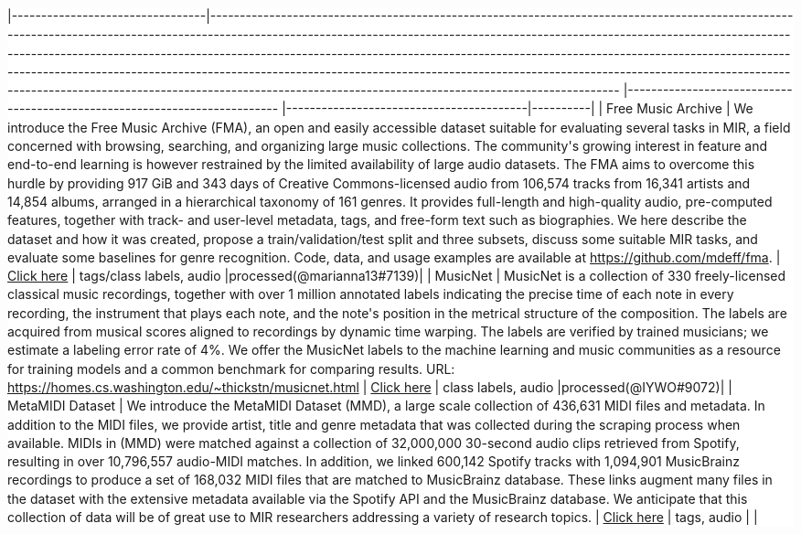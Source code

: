 |---------------------------------|--------------------------------------------------------------------------------------------------------------------------------------------------------------------------------------------------------------------------------------------------------------------------------------------------------------------------------------------------------------------------------------------------------------------------------------------------------------------------------------------------------------------------------------------------------------------------------------------------------------------------                                                                                                                                                                                                                                                                                                                                                                                                                    |--------------------------------------------------------------------------                                           |-----------------------------------------|----------|
|        Free Music Archive       | We introduce the Free Music Archive (FMA), an open and easily accessible dataset suitable for evaluating several tasks in MIR, a field concerned with browsing, searching, and organizing large music collections. The community's growing interest in feature and end-to-end learning is however restrained by the limited availability of large audio datasets. The FMA aims to overcome this hurdle by providing 917 GiB and 343 days of Creative Commons-licensed audio from 106,574 tracks from 16,341 artists and 14,854 albums, arranged in a hierarchical taxonomy of 161 genres. It provides full-length and high-quality audio, pre-computed features, together with track- and user-level metadata, tags, and free-form text such as biographies. We here describe the dataset and how it was created, propose a train/validation/test split and three subsets, discuss some suitable MIR tasks, and evaluate some baselines for genre recognition. Code, data, and usage examples are available at https://github.com/mdeff/fma. | [Click here](https://academictorrents.com/details/dba20c45d4d6fa6453a4e99d2f8a4817893cfb94)                         | tags/class labels, audio                |processed(@marianna13#7139)|
|             MusicNet            |                                                                                                                                                                 MusicNet is a collection of 330 freely-licensed classical music recordings, together with over 1 million annotated labels indicating the precise time of each note in every recording, the instrument that plays each note, and the note's position in the metrical structure of the composition. The labels are acquired from musical scores aligned to recordings by dynamic time warping. The labels are verified by trained musicians; we estimate a labeling error rate of 4%. We offer the MusicNet labels to the machine learning and music communities as a resource for training models and a common benchmark for comparing results.  URL: https://homes.cs.washington.edu/~thickstn/musicnet.html                                                                                                                                                                 | [Click here](https://academictorrents.com/details/d2b2ae5e3ec4fd475d6e4c517d4c8752a7aa8455)                         | class labels, audio                     |processed(@IYWO#9072)|
|         MetaMIDI Dataset        |                                                                                             We introduce the MetaMIDI Dataset (MMD), a large scale collection of 436,631 MIDI files and metadata. In addition to the MIDI files, we provide artist, title and genre metadata that was collected during the scraping process when available. MIDIs in (MMD) were matched against a collection of 32,000,000 30-second audio clips retrieved from Spotify, resulting in over 10,796,557 audio-MIDI matches. In addition, we linked 600,142 Spotify tracks with 1,094,901 MusicBrainz recordings to produce a set of 168,032 MIDI files that are matched to MusicBrainz database. These links augment many files in the dataset with the extensive metadata available via the Spotify API and the MusicBrainz database. We anticipate that this collection of data will be of great use to MIR researchers addressing a variety of research topics.                                                                                             | [Click here](https://github.com/jeffreyjohnens/MetaMIDIDataset)                                                     | tags, audio                             |          |
